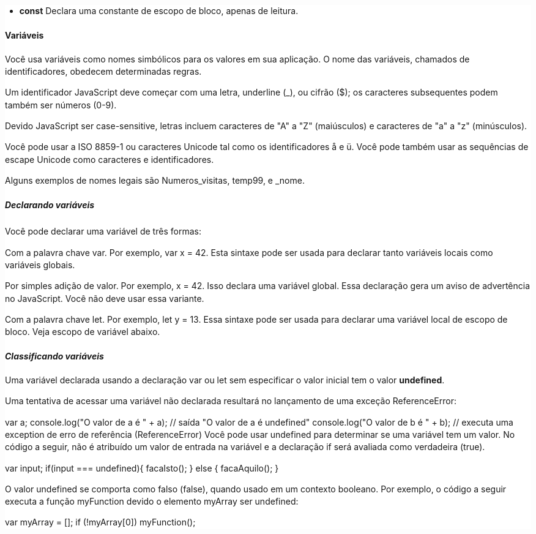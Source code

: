 - **const**
Declara uma constante de escopo de bloco, apenas de leitura.

####  **Variáveis**

Você usa variáveis como nomes simbólicos para os valores em sua aplicação. O nome das variáveis, chamados de identificadores, obedecem determinadas regras.

Um identificador JavaScript deve começar com uma letra, underline (_), ou cifrão ($); os caracteres subsequentes podem também ser números (0-9).

Devido JavaScript ser case-sensitive, letras incluem caracteres de "A" a "Z" (maiúsculos) e caracteres de "a" a "z" (minúsculos).

Você pode usar a ISO 8859-1 ou caracteres Unicode tal como os identificadores å e ü. Você pode também usar as sequências de escape Unicode como caracteres e identificadores.

Alguns exemplos de nomes legais são Numeros_visitas, temp99, e _nome.

##### *Declarando variáveis*

Você pode declarar uma variável de três formas:

Com a palavra chave var. Por exemplo, var x = 42. Esta sintaxe pode ser usada para declarar tanto variáveis locais como variáveis globais.

Por simples adição de valor. Por exemplo, x = 42. Isso declara uma variável global. Essa declaração gera um aviso de advertência no JavaScript. Você não deve usar essa variante.

Com a palavra chave let. Por exemplo, let y = 13. Essa sintaxe pode ser usada para declarar uma variável local de escopo de bloco. Veja escopo de variável abaixo.

#### *Classificando variáveis*

Uma variável declarada usando a declaração var ou let sem especificar o valor inicial tem o valor  **undefined**.

Uma tentativa de acessar uma variável não declarada resultará no lançamento de uma exceção ReferenceError:

var a;
console.log("O valor de a é " + a); // saída "O valor de a é undefined"
console.log("O valor de b é " + b); // executa uma exception de erro de referência (ReferenceError)
Você pode usar undefined para determinar se uma variável tem um valor. No código a seguir, não é atribuído um valor de entrada na variável e a declaração if será avaliada como verdadeira (true).

var input;
if(input === undefined){
  facaIsto();
} else {
  facaAquilo();
}

O valor undefined se comporta como falso (false), quando usado em um contexto booleano. Por exemplo, o código a seguir executa a função myFunction devido o elemento myArray ser undefined:

var myArray = [];
if (!myArray[0]) myFunction();
